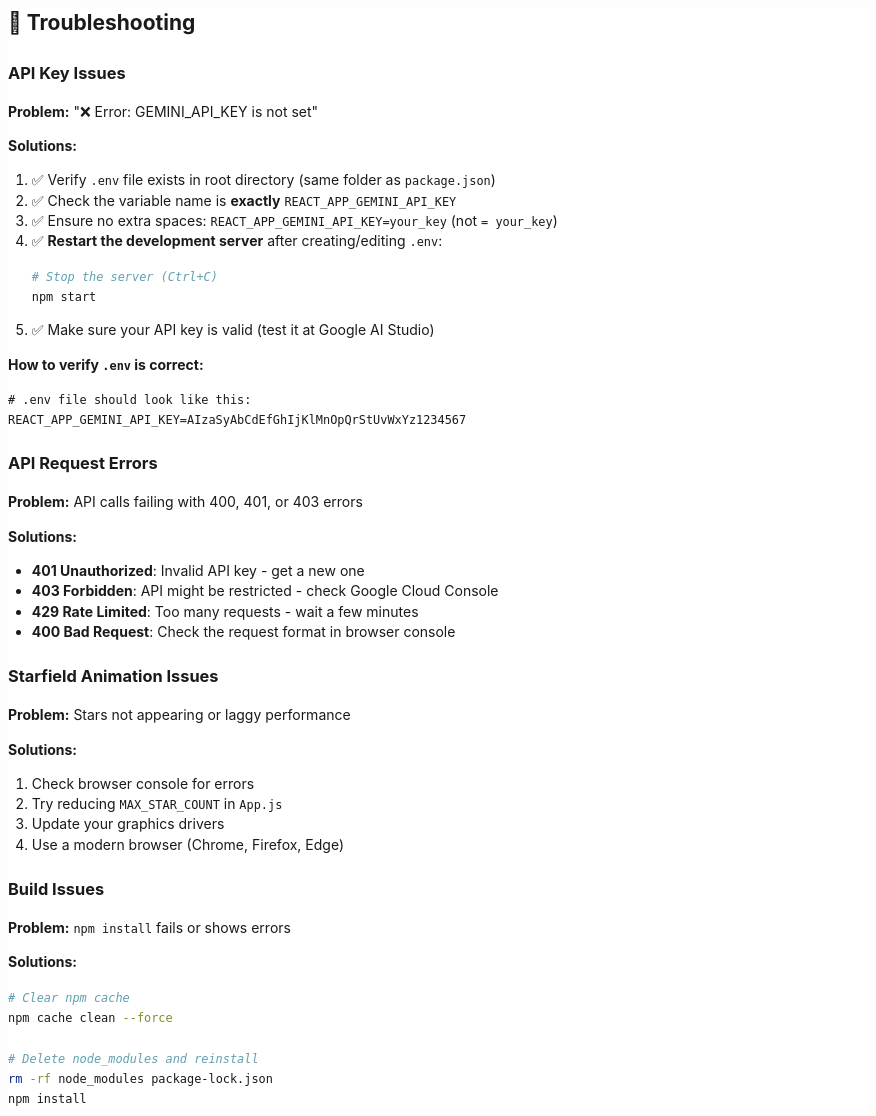 
## 🔧 Troubleshooting

### API Key Issues

**Problem:** "❌ Error: GEMINI_API_KEY is not set"

**Solutions:**
1. ✅ Verify `.env` file exists in root directory (same folder as `package.json`)
2. ✅ Check the variable name is **exactly** `REACT_APP_GEMINI_API_KEY`
3. ✅ Ensure no extra spaces: `REACT_APP_GEMINI_API_KEY=your_key` (not `= your_key`)
4. ✅ **Restart the development server** after creating/editing `.env`:
   ```bash
   # Stop the server (Ctrl+C)
   npm start
   ```
5. ✅ Make sure your API key is valid (test it at Google AI Studio)

**How to verify `.env` is correct:**
```env
# .env file should look like this:
REACT_APP_GEMINI_API_KEY=AIzaSyAbCdEfGhIjKlMnOpQrStUvWxYz1234567
```

### API Request Errors

**Problem:** API calls failing with 400, 401, or 403 errors

**Solutions:**
- **401 Unauthorized**: Invalid API key - get a new one
- **403 Forbidden**: API might be restricted - check Google Cloud Console
- **429 Rate Limited**: Too many requests - wait a few minutes
- **400 Bad Request**: Check the request format in browser console

### Starfield Animation Issues

**Problem:** Stars not appearing or laggy performance

**Solutions:**
1. Check browser console for errors
2. Try reducing `MAX_STAR_COUNT` in `App.js`
3. Update your graphics drivers
4. Use a modern browser (Chrome, Firefox, Edge)

### Build Issues

**Problem:** `npm install` fails or shows errors

**Solutions:**
```bash
# Clear npm cache
npm cache clean --force

# Delete node_modules and reinstall
rm -rf node_modules package-lock.json
npm install
```
